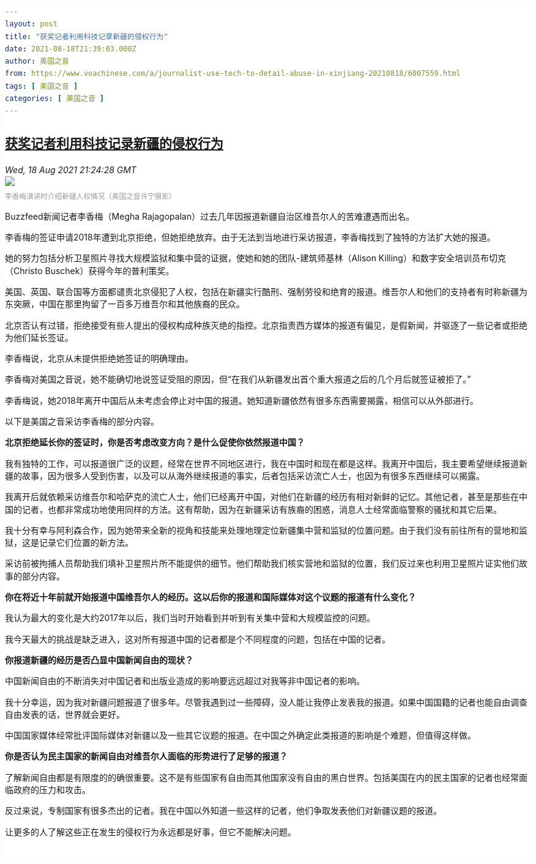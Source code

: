 ```yaml
---
layout: post
title: "获奖记者利用科技记录新疆的侵权行为"
date: 2021-08-18T21:39:03.000Z
author: 美国之音
from: https://www.voachinese.com/a/journalist-use-tech-to-detail-abuse-in-xinjiang-20210818/6007559.html
tags: [ 美国之音 ]
categories: [ 美国之音 ]
---
```


[获奖记者利用科技记录新疆的侵权行为](https://www.voachinese.com/a/journalist-use-tech-to-detail-abuse-in-xinjiang-20210818/6007559.html)
------

<div>
<div><i>Wed, 18 Aug 2021 21:24:28 GMT</i></div><img src="https://images.weserv.nl?url=gdb.voanews.com/1773E647-AEE4-4F07-B435-D36D562A2825_r1_s_w900.jpg" width="100%"><div><small style="color: #999;">李香梅演讲时介绍新疆人权情况（美国之音许宁摄影）</small></div><p>Buzzfeed新闻记者李香梅（Megha Rajagopalan）过去几年因报道新疆自治区维吾尔人的苦难遭遇而出名。</p><p>李香梅的签证申请2018年遭到北京拒绝，但她拒绝放弃。由于无法到当地进行采访报道，李香梅找到了独特的方法扩大她的报道。</p><p>她的努力包括分析卫星照片寻找大规模监狱和集中营的证据，使她和她的团队-建筑师基林（Alison Killing）和数字安全培训员布切克（Christo Buschek）获得今年的普利策奖。</p><p>美国、英国、联合国等方面都谴责北京侵犯了人权，包括在新疆实行酷刑、强制劳役和绝育的报道。维吾尔人和他们的支持者有时称新疆为东突厥，中国在那里拘留了一百多万维吾尔和其他族裔的民众。</p><p>北京否认有过错，拒绝接受有些人提出的侵权构成种族灭绝的指控。北京指责西方媒体的报道有偏见，是假新闻，并驱逐了一些记者或拒绝为他们延长签证。</p><p>李香梅说，北京从未提供拒绝她签证的明确理由。</p><p>李香梅对美国之音说，她不能确切地说签证受阻的原因，但“在我们从新疆发出首个重大报道之后的几个月后就签证被拒了。”</p><p>李香梅说，她2018年离开中国后从未考虑会停止对中国的报道。她知道新疆依然有很多东西需要揭露，相信可以从外部进行。</p><p>以下是美国之音采访李香梅的部分内容。</p><p><strong>北京拒绝延长你的签证时，你是否考虑改变方向？是什么促使你依然报道中国？</strong></p><p>我有独特的工作，可以报道很广泛的议题，经常在世界不同地区进行，我在中国时和现在都是这样。我离开中国后，我主要希望继续报道新疆的故事，因为很多人受到伤害，以及可以从海外继续报道的事实，后者包括采访流亡人士，也因为有很多东西继续可以揭露。</p><p>我离开后就依赖采访维吾尔和哈萨克的流亡人士，他们已经离开中国，对他们在新疆的经历有相对新鲜的记忆。其他记者，甚至是那些在中国的记者，也都非常成功地使用同样的方法。这有帮助，因为在新疆采访有族裔的困惑，消息人士经常面临警察的骚扰和其它后果。</p><p>我十分有幸与阿利森合作，因为她带来全新的视角和技能来处理地理定位新疆集中营和监狱的位置问题。由于我们没有前往所有的营地和监狱，这是记录它们位置的新方法。</p><p>采访前被拘捕人员帮助我们填补卫星照片所不能提供的细节。他们帮助我们核实营地和监狱的位置，我们反过来也利用卫星照片证实他们故事的部分内容。</p><p><strong>你在将近十年前就开始报道中国维吾尔人的经历。这以后你的报道和国际媒体对这个议题的报道有什么变化？</strong></p><p>我认为最大的变化是大约2017年以后，我们当时开始看到并听到有关集中营和大规模监控的问题。</p><p>我今天最大的挑战是缺乏进入，这对所有报道中国的记者都是个不同程度的问题，包括在中国的记者。</p><p><strong>你报道新疆的经历是否凸显中国新闻自由的现状？</strong></p><p>中国新闻自由的不断消失对中国记者和出版业造成的影响要远远超过对我等非中国记者的影响。</p><p>我十分幸运，因为我对新疆问题报道了很多年。尽管我遇到过一些障碍，没人能让我停止发表我的报道。如果中国国籍的记者也能自由调查自由发表的话，世界就会更好。</p><p>中国国家媒体经常批评国际媒体对新疆以及一些其它议题的报道。在中国之外确定此类报道的影响是个难题，但值得这样做。</p><p><strong>你是否认为民主国家的新闻自由对维吾尔人面临的形势进行了足够的报道？</strong></p><p>了解新闻自由都是有限度的的确很重要。这不是有些国家有自由而其他国家没有自由的黑白世界。包括美国在内的民主国家的记者也经常面临政府的压力和攻击。</p><p>反过来说，专制国家有很多杰出的记者。我在中国以外知道一些这样的记者，他们争取发表他们对新疆议题的报道。</p><p>让更多的人了解这些正在发生的侵权行为永远都是好事，但它不能解决问题。</p><p> </p>
</div>
